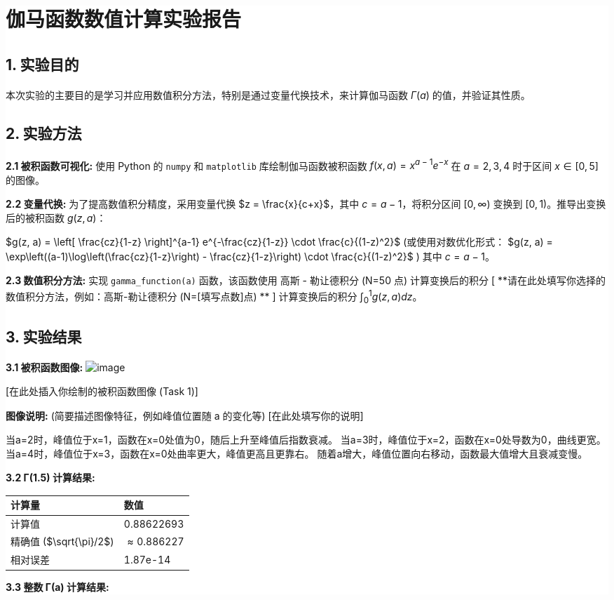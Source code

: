 # 伽马函数数值计算实验报告


## 1. 实验目的

本次实验的主要目的是学习并应用数值积分方法，特别是通过变量代换技术，来计算伽马函数 $\Gamma(a)$ 的值，并验证其性质。

## 2. 实验方法

**2.1 被积函数可视化:**
使用 Python 的 `numpy` 和 `matplotlib` 库绘制伽马函数被积函数 $f(x, a) = x^{a-1} e^{-x}$ 在 $a=2, 3, 4$ 时于区间 $x \in [0, 5]$ 的图像。

**2.2 变量代换:**
为了提高数值积分精度，采用变量代换 $z = \frac{x}{c+x}$，其中 $c=a-1$，将积分区间 $[0, \infty)$ 变换到 $[0, 1)$。推导出变换后的被积函数 $g(z, a)$：

$g(z, a) = \left[ \frac{cz}{1-z} \right]^{a-1} e^{-\frac{cz}{1-z}} \cdot \frac{c}{(1-z)^2}$
(或使用对数优化形式： $g(z, a) = \exp\left((a-1)\log\left(\frac{cz}{1-z}\right) - \frac{cz}{1-z}\right) \cdot \frac{c}{(1-z)^2}$ )
其中 $c=a-1$。

**2.3 数值积分方法:**
实现 `gamma_function(a)` 函数，该函数使用 高斯 - 勒让德积分 (N=50 点) 计算变换后的积分
[ **请在此处填写你选择的数值积分方法，例如：高斯-勒让德积分 (N=[填写点数]点) ** ] 
计算变换后的积分 $\int_0^1 g(z, a) dz$。

## 3. 实验结果

**3.1 被积函数图像:**
![image](https://github.com/user-attachments/assets/ba34d5aa-88be-4c95-a9fd-5f9350dfbb3a)

[在此处插入你绘制的被积函数图像 (Task 1)]

**图像说明:** (简要描述图像特征，例如峰值位置随 a 的变化等)
[在此处填写你的说明]

当a=2时，峰值位于x=1，函数在x=0处值为0，随后上升至峰值后指数衰减。
当a=3时，峰值位于x=2，函数在x=0处导数为0，曲线更宽。
当a=4时，峰值位于x=3，函数在x=0处曲率更大，峰值更高且更靠右。
随着a增大，峰值位置向右移动，函数最大值增大且衰减变慢。

**3.2 Γ(1.5) 计算结果:**

| 计算量        | 数值                     |
| :------------ | :----------------------- |
| 计算值        | 0.88622693               |
| 精确值 ($\sqrt{\pi}/2$) | $\approx 0.886227$       |
| 相对误差      | 1.87e-14                 |

**3.3 整数 Γ(a) 计算结果:**
